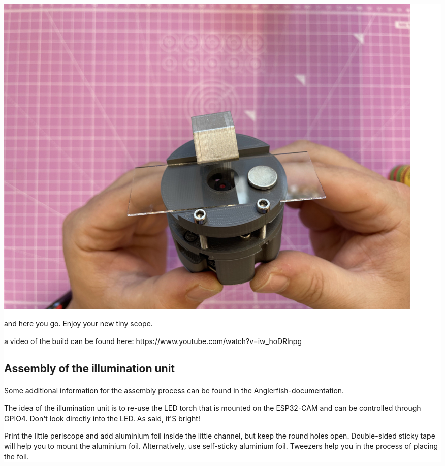 <a href="#logo" name="logo"><img src="./IMAGES/guidev1008.jpeg" width="800"></a>

and here you go. Enjoy your new tiny scope. 


a video of the build can be found here: https://www.youtube.com/watch?v=iw_hoDRlnpg 



## Assembly of the illumination unit

Some additional information for the assembly process can be found in the [Anglerfish](Angleffish.md)-documentation.

The idea of the illumination unit is to re-use the LED torch that is mounted on the ESP32-CAM and can be controlled through GPIO4. Don't look directly into the LED. As said, it'S bright!

Print the little periscope and add aluminium foil inside the little channel, but keep the round holes open. Double-sided sticky tape will help you to mount the aluminium foil. Alternatively, use self-sticky aluminium foil. Tweezers help you in the process of placing the foil.
